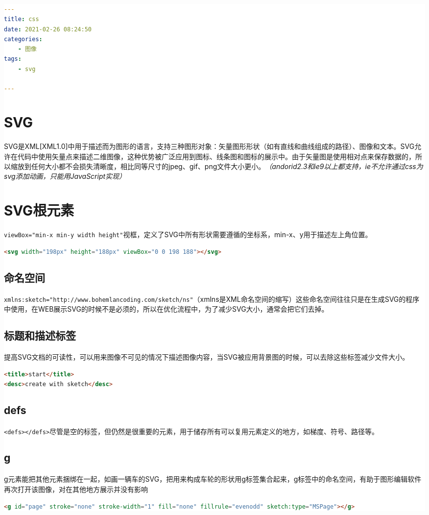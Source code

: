 ```yaml
---
title: css 
date: 2021-02-26 08:24:50
categories:
    - 图像
tags:
    - svg

---
```


# SVG

​	SVG是XML[XML1.0]中用于描述而为图形的语言，支持三种图形对象：矢量图形形状（如有直线和曲线组成的路径）、图像和文本。
​	SVG允许在代码中使用矢量点来描述二维图像，这种优势被广泛应用到图标、线条图和图标的展示中。
​	由于矢量图是使用相对点来保存数据的，所以缩放到任何大小都不会损失清晰度，相比同等尺寸的jpeg、gif、png文件大小更小。
​	*（andorid2.3和ie9以上都支持，ie不允许通过css为svg添加动画，只能用JavaScript实现）*

# SVG根元素

`viewBox="min-x min-y width height"`视框，定义了SVG中所有形状需要遵循的坐标系，min-x、y用于描述左上角位置。

```html
<svg width="198px" height="188px" viewBox="0 0 198 188"></svg>
```

## 命名空间

`xmlns:sketch="http://www.bohemlancoding.com/sketch/ns"`（xmlns是XML命名空间的缩写）这些命名空间往往只是在生成SVG的程序中使用，在WEB展示SVG的时候不是必须的，所以在优化流程中，为了减少SVG大小，通常会把它们去掉。

## 标题和描述标签

提高SVG文档的可读性，可以用来图像不可见的情况下描述图像内容，当SVG被应用背景图的时候，可以去除这些标签减少文件大小。

```html
<title>start</title>
<desc>create with sketch</desc>
```

## defs

`<defs></defs>`尽管是空的标签，但仍然是很重要的元素，用于储存所有可以复用元素定义的地方，如梯度、符号、路径等。

## g

g元素能把其他元素捆绑在一起，如画一辆车的SVG，把用来构成车轮的形状用g标签集合起来，g标签中的命名空间，有助于图形编辑软件再次打开该图像，对在其他地方展示并没有影响

```html
<g id="page" stroke="none" stroke-width="1" fill="none" fillrule="evenodd" sketch:type="MSPage"></g>
```
